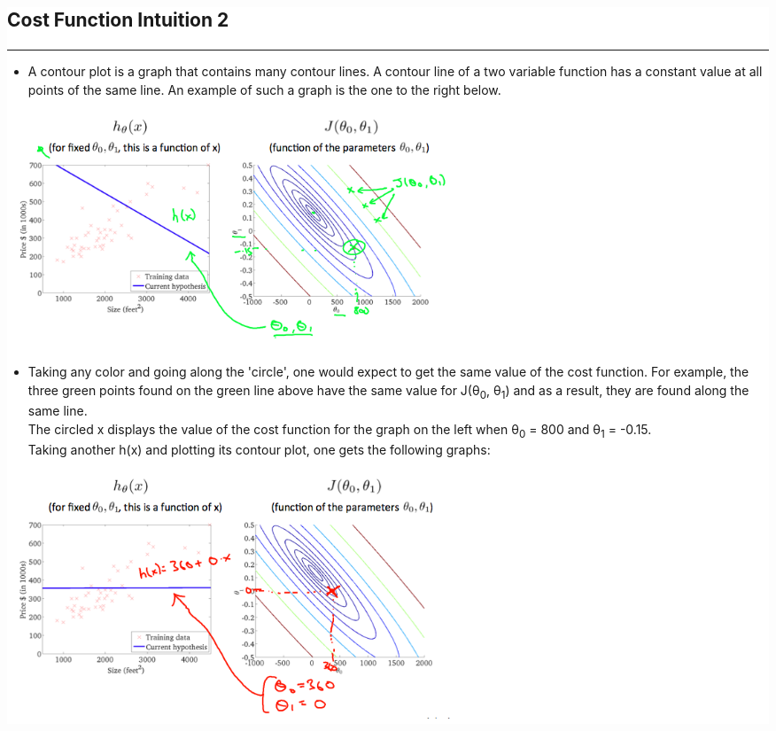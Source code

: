 ## Cost Function Intuition 2
---

* A contour plot is a graph that contains many contour lines. A contour line of a two variable function has a constant value at all points of the same line. An example of such a graph is the one to the right below.  
<img src="../Assets/Cost%20Function%207.png" alt="h_theta of x" width="500"/>  

* Taking any color and going along the 'circle', one would expect to get the same value of the cost function. For example, the three green points found on the green line above have the same value for J(θ<sub>0</sub>, θ<sub>1</sub>) and as a result, they are found along the same line.  
The circled x displays the value of the cost function for the graph on the left when θ<sub>0</sub> = 800 and θ<sub>1</sub> = -0.15.  
Taking another h(x) and plotting its contour plot, one gets the following graphs:  
<img src="../Assets/Cost%20Function%208.png" alt="h_theta of x" width="500"/>  

